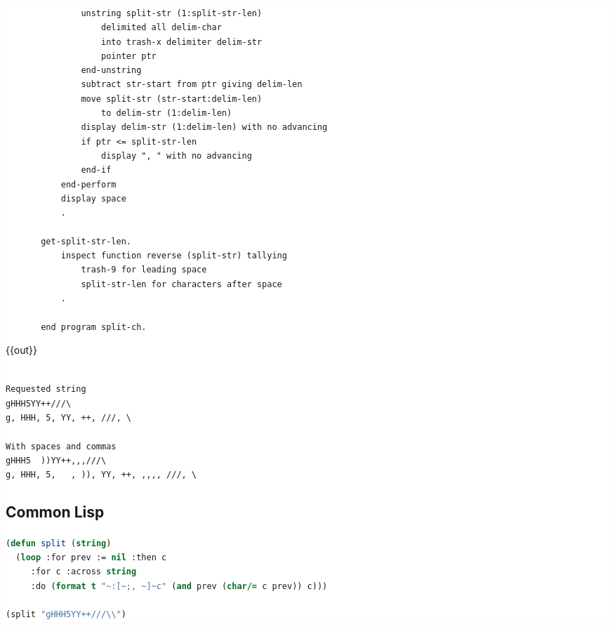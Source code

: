 ```COBOL
               unstring split-str (1:split-str-len)
                   delimited all delim-char
                   into trash-x delimiter delim-str
                   pointer ptr
               end-unstring
               subtract str-start from ptr giving delim-len
               move split-str (str-start:delim-len)
                   to delim-str (1:delim-len)
               display delim-str (1:delim-len) with no advancing
               if ptr <= split-str-len
                   display ", " with no advancing
               end-if
           end-perform
           display space
           .

       get-split-str-len.
           inspect function reverse (split-str) tallying
               trash-9 for leading space
               split-str-len for characters after space
           .

       end program split-ch.

```

{{out}}

```txt

Requested string
gHHH5YY++///\
g, HHH, 5, YY, ++, ///, \

With spaces and commas
gHHH5  ))YY++,,,///\
g, HHH, 5,   , )), YY, ++, ,,,, ///, \

```



## Common Lisp



```lisp
(defun split (string)
  (loop :for prev := nil :then c
     :for c :across string
     :do (format t "~:[~;, ~]~c" (and prev (char/= c prev)) c)))

(split "gHHH5YY++///\\")

```
